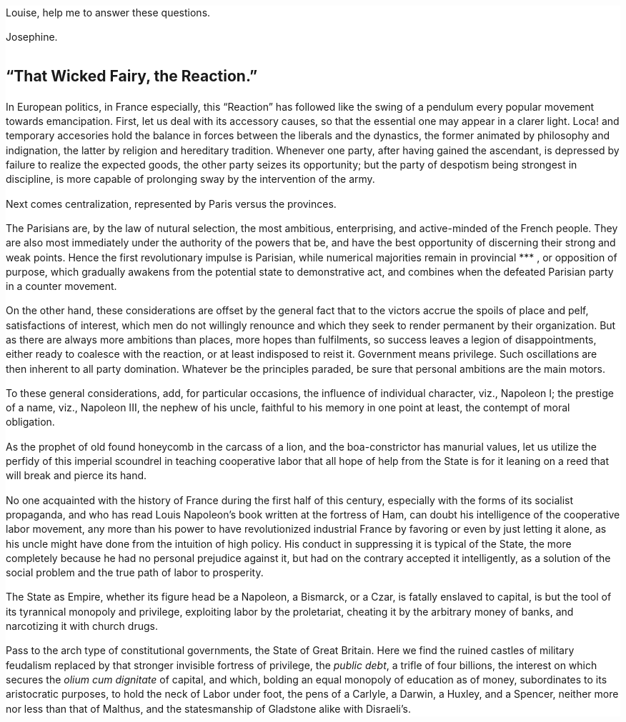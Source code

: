Louise, help me to answer these questions.

Josephine.

## “That Wicked Fairy, the Reaction.”

In European politics, in France especially, this “Reaction” has followed like the swing of a pendulum every popular movement towards emancipation. First, let us deal with its accessory causes, so that the essential one may appear in a clarer light. Loca! and temporary accesories hold the balance in forces between the liberals and the dynastics, the former animated by philosophy and indignation, the latter by religion and hereditary tradition. Whenever one party, after having gained the ascendant, is depressed by failure to realize the expected goods, the other party seizes its opportunity; but the party of despotism being strongest in discipline, is more capable of prolonging sway by the intervention of the army.

Next comes centralization, represented by Paris versus the provinces.

The Parisians are, by the law of nutural selection, the most ambitious, enterprising, and active-minded of the French people. They are also most immediately under the authority of the powers that be, and have the best opportunity of discerning their strong and weak points. Hence the first revolutionary impulse is Parisian, while numerical majorities remain in provincial \*\*\* , or opposition of purpose, which gradually awakens from the potential state to demonstrative act, and combines when the defeated Parisian party in a counter movement.

On the other hand, these considerations are offset by the general fact that to the victors accrue the spoils of place and pelf, satisfactions of interest, which men do not willingly renounce and which they seek to render permanent by their organization. But as there are always more ambitions than places, more hopes than fulfilments, so success leaves a legion of disappointments, either ready to coalesce with the reaction, or at least indisposed to reist it. Government means privilege. Such oscillations are then inherent to all party domination. Whatever be the principles paraded, be sure that personal ambitions are the main motors.

To these general considerations, add, for particular occasions, the influence of individual character, viz., Napoleon I; the prestige of a name, viz., Napoleon III, the nephew of his uncle, faithful to his memory in one point at least, the contempt of moral obligation.

As the prophet of old found honeycomb in the carcass of a lion, and the boa-constrictor has manurial values, let us utilize the perfidy of this imperial scoundrel in teaching cooperative labor that all hope of help from the State is for it leaning on a reed that will break and pierce its hand.

No one acquainted with the history of France during the first half of this century, especially with the forms of its socialist propaganda, and who has read Louis Napoleon’s book written at the fortress of Ham, can doubt his intelligence of the cooperative labor movement, any more than his power to have revolutionized industrial France by favoring or even by just letting it alone, as his uncle might have done from the intuition of high policy. His conduct in suppressing it is typical of the State, the more completely because he had no personal prejudice against it, but had on the contrary accepted it intelligently, as a solution of the social problem and the true path of labor to prosperity.

The State as Empire, whether its figure head be a Napoleon, a Bismarck, or a Czar, is fatally enslaved to capital, is but the tool of its tyrannical monopoly and privilege, exploiting labor by the proletariat, cheating it by the arbitrary money of banks, and narcotizing it with church drugs.

Pass to the arch type of constitutional governments, the State of Great Britain. Here we find the ruined castles of military feudalism replaced by that stronger invisible fortress of privilege, the *public debt*, a trifle of four billions, the interest on which secures the *olium cum dignitate* of capital, and which, bolding an equal monopoly of education as of money, subordinates to its aristocratic purposes, to hold the neck of Labor under foot, the pens of a Carlyle, a Darwin, a Huxley, and a Spencer, neither more nor less than that of Malthus, and the statesmanship of Gladstone alike with Disraeli’s.
